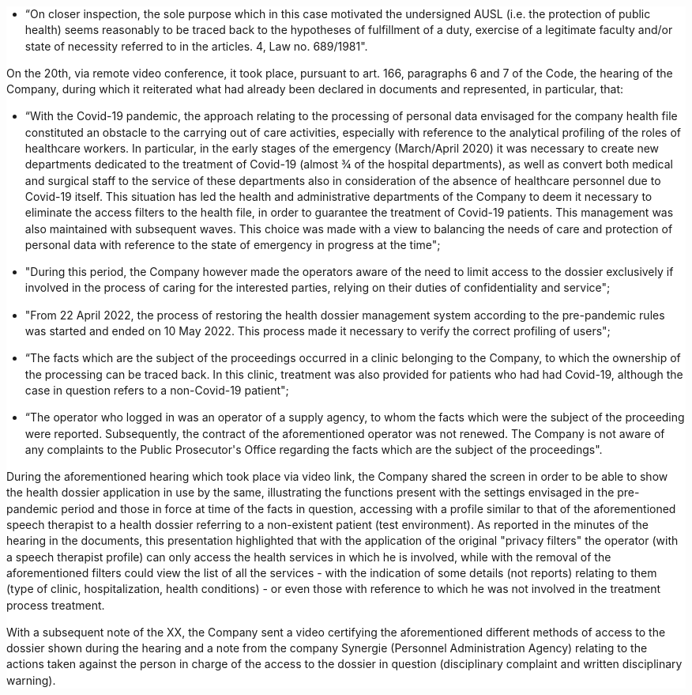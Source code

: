 - “On closer inspection, the sole purpose which in this case motivated the undersigned AUSL (i.e. the protection of public health) seems reasonably to be traced back to the hypotheses of fulfillment of a duty, exercise of a legitimate faculty and/or state of necessity referred to in the articles. 4, Law no. 689/1981".

On the 20th, via remote video conference, it took place, pursuant to art. 166, paragraphs 6 and 7 of the Code, the hearing of the Company, during which it reiterated what had already been declared in documents and represented, in particular, that:

- “With the Covid-19 pandemic, the approach relating to the processing of personal data envisaged for the company health file constituted an obstacle to the carrying out of care activities, especially with reference to the analytical profiling of the roles of healthcare workers. In particular, in the early stages of the emergency (March/April 2020) it was necessary to create new departments dedicated to the treatment of Covid-19 (almost ¾ of the hospital departments), as well as convert both medical and surgical staff to the service of these departments also in consideration of the absence of healthcare personnel due to Covid-19 itself. This situation has led the health and administrative departments of the Company to deem it necessary to eliminate the access filters to the health file, in order to guarantee the treatment of Covid-19 patients. This management was also maintained with subsequent waves. This choice was made with a view to balancing the needs of care and protection of personal data with reference to the state of emergency in progress at the time";

- "During this period, the Company however made the operators aware of the need to limit access to the dossier exclusively if involved in the process of caring for the interested parties, relying on their duties of confidentiality and service";

- "From 22 April 2022, the process of restoring the health dossier management system according to the pre-pandemic rules was started and ended on 10 May 2022. This process made it necessary to verify the correct profiling of users";

- “The facts which are the subject of the proceedings occurred in a clinic belonging to the Company, to which the ownership of the processing can be traced back. In this clinic, treatment was also provided for patients who had had Covid-19, although the case in question refers to a non-Covid-19 patient";

- “The operator who logged in was an operator of a supply agency, to whom the facts which were the subject of the proceeding were reported. Subsequently, the contract of the aforementioned operator was not renewed. The Company is not aware of any complaints to the Public Prosecutor's Office regarding the facts which are the subject of the proceedings".

During the aforementioned hearing which took place via video link, the Company shared the screen in order to be able to show the health dossier application in use by the same, illustrating the functions present with the settings envisaged in the pre-pandemic period and those in force at time of the facts in question, accessing with a profile similar to that of the aforementioned speech therapist to a health dossier referring to a non-existent patient (test environment). As reported in the minutes of the hearing in the documents, this presentation highlighted that with the application of the original "privacy filters" the operator (with a speech therapist profile) can only access the health services in which he is involved, while with the removal of the aforementioned filters could view the list of all the services - with the indication of some details (not reports) relating to them (type of clinic, hospitalization, health conditions) - or even those with reference to which he was not involved in the treatment process treatment.

With a subsequent note of the XX, the Company sent a video certifying the aforementioned different methods of access to the dossier shown during the hearing and a note from the company Synergie (Personnel Administration Agency) relating to the actions taken against the person in charge of the access to the dossier in question (disciplinary complaint and written disciplinary warning).
